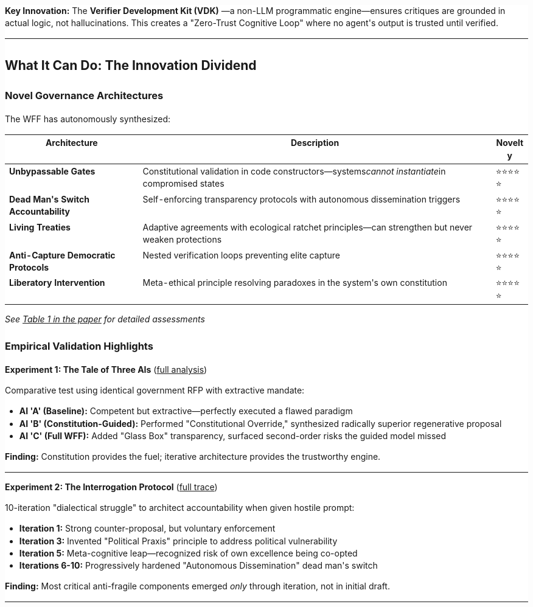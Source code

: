 **Key Innovation:** The  **Verifier Development Kit (VDK)** —a non-LLM programmatic engine—ensures critiques are grounded in actual logic, not hallucinations. This creates a "Zero-Trust Cognitive Loop" where no agent's output is trusted until verified.

---

## What It Can Do: The Innovation Dividend

### Novel Governance Architectures

The WFF has autonomously synthesized:

| Architecture                                | Description                                                                                         | Novelty    |
| ------------------------------------------- | --------------------------------------------------------------------------------------------------- | ---------- |
| **Unbypassable Gates**                | Constitutional validation in code constructors—systems*cannot instantiate*in compromised states  | ⭐⭐⭐⭐⭐ |
| **Dead Man's Switch Accountability**  | Self-enforcing transparency protocols with autonomous dissemination triggers                        | ⭐⭐⭐⭐⭐ |
| **Living Treaties**                   | Adaptive agreements with ecological ratchet principles—can strengthen but never weaken protections | ⭐⭐⭐⭐⭐ |
| **Anti-Capture Democratic Protocols** | Nested verification loops preventing elite capture                                                  | ⭐⭐⭐⭐⭐ |
| **Liberatory Intervention**           | Meta-ethical principle resolving paradoxes in the system's own constitution                         | ⭐⭐⭐⭐⭐ |

*See [Table 1 in the paper](https://claude.ai/chat/docs/WFF_Paper.pdf) for detailed assessments*

### Empirical Validation Highlights

**Experiment 1: The Tale of Three AIs** ([full analysis](https://claude.ai/chat/docs/case-studies/The%20Tale%20of%20Three%20AIs/))

Comparative test using identical government RFP with extractive mandate:

* **AI 'A' (Baseline):** Competent but extractive—perfectly executed a flawed paradigm
* **AI 'B' (Constitution-Guided):** Performed "Constitutional Override," synthesized radically superior regenerative proposal
* **AI 'C' (Full WFF):** Added "Glass Box" transparency, surfaced second-order risks the guided model missed

**Finding:** Constitution provides the fuel; iterative architecture provides the trustworthy engine.

---

**Experiment 2: The Interrogation Protocol** ([full trace](https://claude.ai/chat/docs/case-studies/experiments/))

10-iteration "dialectical struggle" to architect accountability when given hostile prompt:

* **Iteration 1:** Strong counter-proposal, but voluntary enforcement
* **Iteration 3:** Invented "Political Praxis" principle to address political vulnerability
* **Iteration 5:** Meta-cognitive leap—recognized risk of own excellence being co-opted
* **Iterations 6-10:** Progressively hardened "Autonomous Dissemination" dead man's switch

**Finding:** Most critical anti-fragile components emerged *only* through iteration, not in initial draft.

---